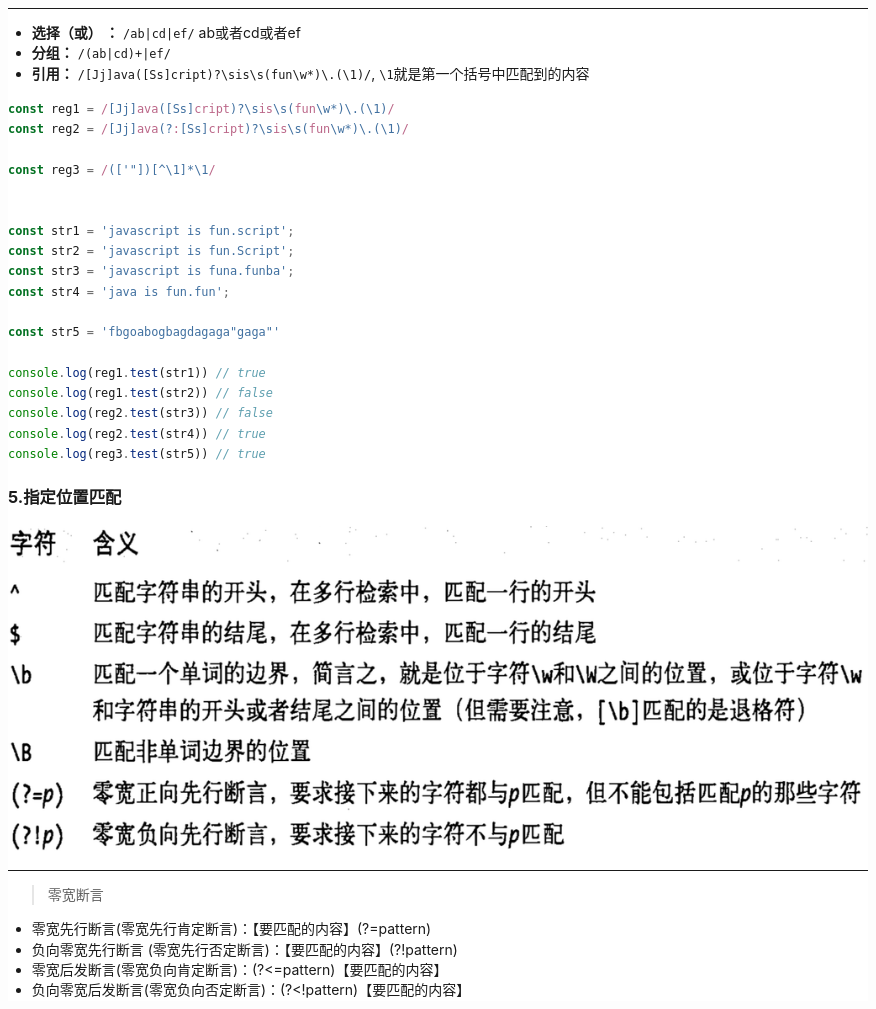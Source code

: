 
***

* **选择（或） ：** `/ab|cd|ef/`  ab或者cd或者ef
* **分组：** `/(ab|cd)+|ef/`
* **引用：** `/[Jj]ava([Ss]cript)?\sis\s(fun\w*)\.(\1)/`, `\1`就是第一个括号中匹配到的内容  

```js
const reg1 = /[Jj]ava([Ss]cript)?\sis\s(fun\w*)\.(\1)/
const reg2 = /[Jj]ava(?:[Ss]cript)?\sis\s(fun\w*)\.(\1)/

const reg3 = /(['"])[^\1]*\1/


const str1 = 'javascript is fun.script';
const str2 = 'javascript is fun.Script';
const str3 = 'javascript is funa.funba';
const str4 = 'java is fun.fun';

const str5 = 'fbgoabogbagdagaga"gaga"'

console.log(reg1.test(str1)) // true
console.log(reg1.test(str2)) // false
console.log(reg2.test(str3)) // false
console.log(reg2.test(str4)) // true
console.log(reg3.test(str5)) // true
```

### 5.指定位置匹配

![regexp5.png](../images/regexp/regexp5.png)

***

> 零宽断言

* 零宽先行断言(零宽先行肯定断言)：【要匹配的内容】(?=pattern)
* 负向零宽先行断言 (零宽先行否定断言)：【要匹配的内容】(?!pattern)
* 零宽后发断言(零宽负向肯定断言)：(?<=pattern)【要匹配的内容】
* 负向零宽后发断言(零宽负向否定断言)：(?<!pattern)【要匹配的内容】
